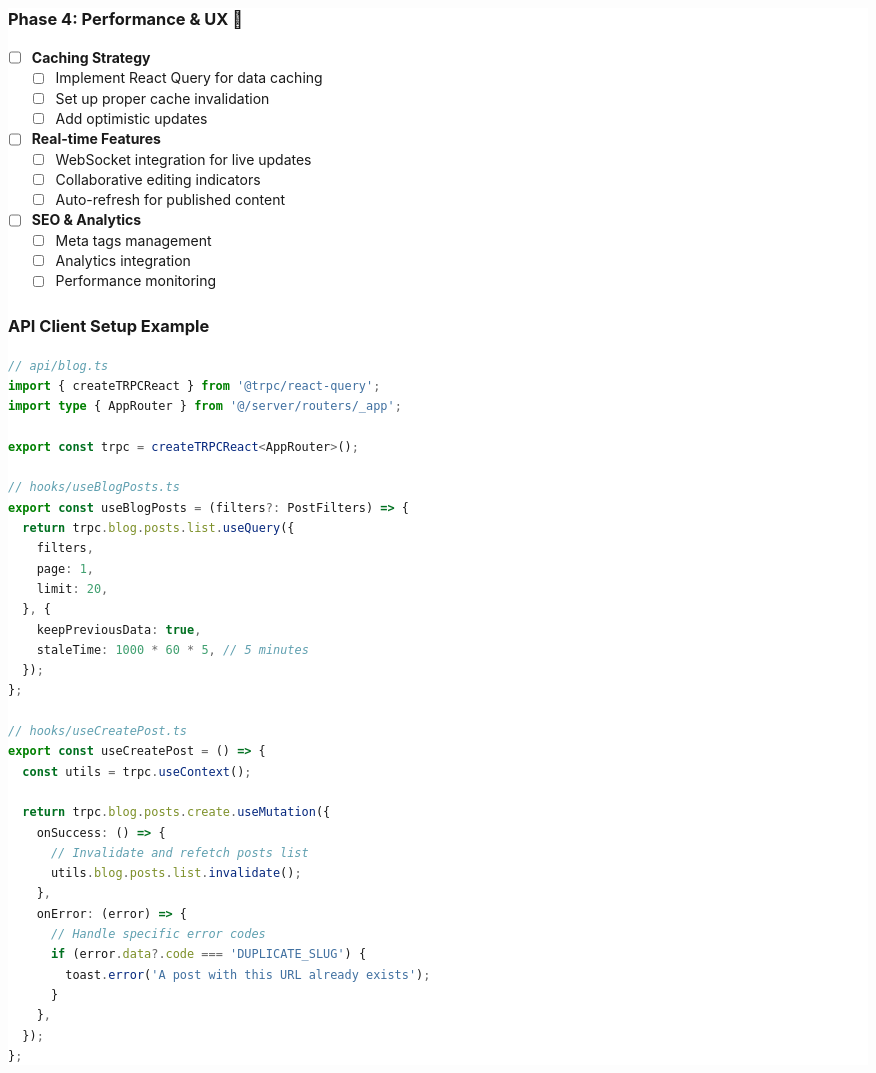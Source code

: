 ### Phase 4: Performance & UX 🚀

- [ ] **Caching Strategy**
  - [ ] Implement React Query for data caching
  - [ ] Set up proper cache invalidation
  - [ ] Add optimistic updates

- [ ] **Real-time Features**
  - [ ] WebSocket integration for live updates
  - [ ] Collaborative editing indicators
  - [ ] Auto-refresh for published content

- [ ] **SEO & Analytics**
  - [ ] Meta tags management
  - [ ] Analytics integration
  - [ ] Performance monitoring

### API Client Setup Example

```typescript
// api/blog.ts
import { createTRPCReact } from '@trpc/react-query';
import type { AppRouter } from '@/server/routers/_app';

export const trpc = createTRPCReact<AppRouter>();

// hooks/useBlogPosts.ts
export const useBlogPosts = (filters?: PostFilters) => {
  return trpc.blog.posts.list.useQuery({
    filters,
    page: 1,
    limit: 20,
  }, {
    keepPreviousData: true,
    staleTime: 1000 * 60 * 5, // 5 minutes
  });
};

// hooks/useCreatePost.ts
export const useCreatePost = () => {
  const utils = trpc.useContext();
  
  return trpc.blog.posts.create.useMutation({
    onSuccess: () => {
      // Invalidate and refetch posts list
      utils.blog.posts.list.invalidate();
    },
    onError: (error) => {
      // Handle specific error codes
      if (error.data?.code === 'DUPLICATE_SLUG') {
        toast.error('A post with this URL already exists');
      }
    },
  });
};
```
